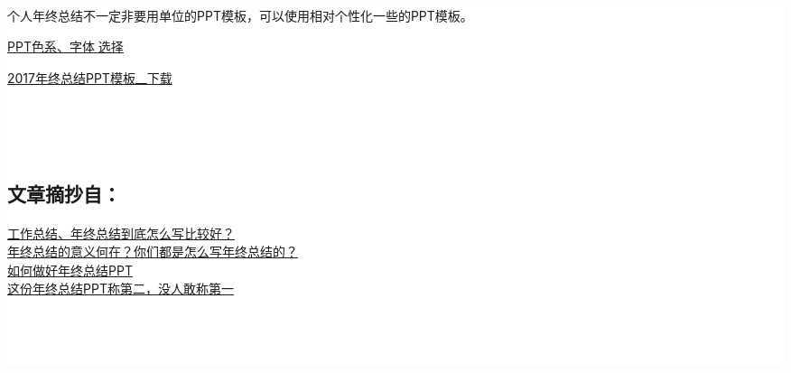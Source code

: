 个人年终总结不一定非要用单位的PPT模板，可以使用相对个性化一些的PPT模板。

[PPT色系、字体 选择](http://mp.weixin.qq.com/s?__biz=MzA4ODM1MTMzMQ==&mid=402472634&idx=1&sn=5a6b545ee0a9184d08a025a4e080b885)

[2017年终总结PPT模板__下载](http://mp.weixin.qq.com/s/melN-40AsrpwxEFfxNqn_A)



<br/>

<br/>

<br/>




## 文章摘抄自：

[工作总结、年终总结到底怎么写比较好？](https://www.zhihu.com/question/40315465)  
[年终总结的意义何在？你们都是怎么写年终总结的？](https://www.zhihu.com/question/20746965/answer/79222609)  
[如何做好年终总结PPT](https://zhuanlan.zhihu.com/p/24540380)  
[这份年终总结PPT称第二，没人敢称第一](http://mp.weixin.qq.com/s?__biz=MzA4ODM1MTMzMQ==&mid=402472634&idx=1&sn=5a6b545ee0a9184d08a025a4e080b885)

<br/>

<br/>

<br/>






























